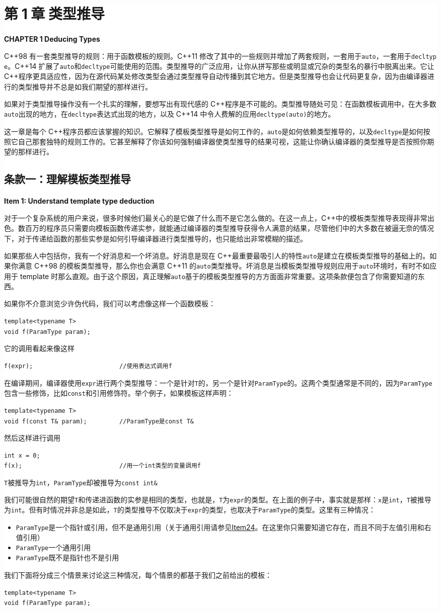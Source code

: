 
# 第 1 章 类型推导

**CHAPTER 1 Deducing Types**

C++98 有一套类型推导的规则：用于函数模板的规则。C++11 修改了其中的一些规则并增加了两套规则，一套用于`auto`，一套用于`decltype`。C++14 扩展了`auto`和`decltype`可能使用的范围。类型推导的广泛应用，让你从拼写那些或明显或冗杂的类型名的暴行中脱离出来。它让 C++程序更具适应性，因为在源代码某处修改类型会通过类型推导自动传播到其它地方。但是类型推导也会让代码更复杂，因为由编译器进行的类型推导并不总是如我们期望的那样进行。

如果对于类型推导操作没有一个扎实的理解，要想写出有现代感的 C++程序是不可能的。类型推导随处可见：在函数模板调用中，在大多数`auto`出现的地方，在`decltype`表达式出现的地方，以及 C++14 中令人费解的应用`decltype(auto)`的地方。

这一章是每个 C++程序员都应该掌握的知识。它解释了模板类型推导是如何工作的，`auto`是如何依赖类型推导的，以及`decltype`是如何按照它自己那套独特的规则工作的。它甚至解释了你该如何强制编译器使类型推导的结果可视，这能让你确认编译器的类型推导是否按照你期望的那样进行。

## 条款一：理解模板类型推导

**Item 1: Understand template type deduction**

对于一个复杂系统的用户来说，很多时候他们最关心的是它做了什么而不是它怎么做的。在这一点上，C++中的模板类型推导表现得非常出色。数百万的程序员只需要向模板函数传递实参，就能通过编译器的类型推导获得令人满意的结果，尽管他们中的大多数在被逼无奈的情况下，对于传递给函数的那些实参是如何引导编译器进行类型推导的，也只能给出非常模糊的描述。

如果那些人中包括你，我有一个好消息和一个坏消息。好消息是现在 C++最重要最吸引人的特性`auto`是建立在模板类型推导的基础上的。如果你满意 C++98 的模板类型推导，那么你也会满意 C++11 的`auto`类型推导。坏消息是当模板类型推导规则应用于`auto`环境时，有时不如应用于 template 时那么直观。由于这个原因，真正理解`auto`基于的模板类型推导的方方面面非常重要。这项条款便包含了你需要知道的东西。

如果你不介意浏览少许伪代码，我们可以考虑像这样一个函数模板：

    template<typename T>
    void f(ParamType param);

它的调用看起来像这样

    f(expr);                        //使用表达式调用f

在编译期间，编译器使用`expr`进行两个类型推导：一个是针对`T`的，另一个是针对`ParamType`的。这两个类型通常是不同的，因为`ParamType`包含一些修饰，比如`const`和引用修饰符。举个例子，如果模板这样声明：

    template<typename T>
    void f(const T& param);         //ParamType是const T&

然后这样进行调用

    int x = 0;
    f(x);                           //用一个int类型的变量调用f

`T`被推导为`int`，`ParamType`却被推导为`const int&`

我们可能很自然的期望`T`和传递进函数的实参是相同的类型，也就是，`T`为`expr`的类型。在上面的例子中，事实就是那样：`x`是`int`，`T`被推导为`int`。但有时情况并非总是如此，`T`的类型推导不仅取决于`expr`的类型，也取决于`ParamType`的类型。这里有三种情况：

- `ParamType`是一个指针或引用，但不是通用引用（关于通用引用请参见[Item24](#ch006.xhtml#item-24)。在这里你只需要知道它存在，而且不同于左值引用和右值引用）
- `ParamType`一个通用引用
- `ParamType`既不是指针也不是引用

我们下面将分成三个情景来讨论这三种情况，每个情景的都基于我们之前给出的模板：

    template<typename T>
    void f(ParamType param);
